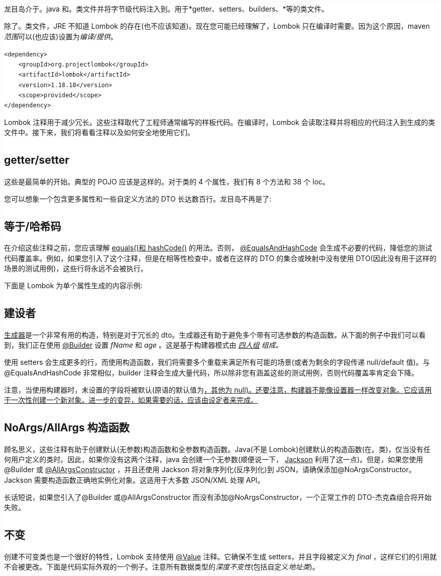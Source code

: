 龙目岛介于。java 和。类文件并将字节级代码注入到。用于*getter、setters、builders、*等的类文件。

除了。类文件，JRE 不知道 Lombok 的存在(也不应该知道)。现在您可能已经理解了，Lombok 只在编译时需要。因为这个原因，maven *范围*可以(也应该)设置为*编译/提供*。

```
<dependency>
    <groupId>org.projectlombok</groupId>
    <artifactId>lombok</artifactId>
    <version>1.18.18</version>
    <scope>provided</scope>
</dependency>
```

Lombok 注释用于减少冗长。这些注释取代了工程师通常编写的样板代码。在编译时，Lombok 会读取注释并将相应的代码注入到生成的类文件中。接下来，我们将看看注释以及如何安全地使用它们。

## getter/setter

这些是最简单的开始。典型的 POJO 应该是这样的。对于类的 4 个属性，我们有 8 个方法和 38 个 loc。

您可以想象一个包含更多属性和一些自定义方法的 DTO 长达数百行。龙目岛不再是了:

## 等于/哈希码

在介绍这些注释之前，您应该理解 [equals()和 hashCode()](https://www.baeldung.com/java-equals-hashcode-contracts) 的用法。否则， [@EqualsAndHashCode](https://projectlombok.org/features/EqualsAndHashCode) 会生成不必要的代码，降低您的测试代码覆盖率。例如，如果您引入了这个注释，但是在相等性检查中，或者在这样的 DTO 的集合或映射中没有使用 DTO(因此没有用于这样的场景的测试用例)，这些行将永远不会被执行。

下面是 Lombok 为单个属性生成的内容示例:

## 建设者

[生成器](https://en.wikipedia.org/wiki/Builder_pattern)是一个非常有用的构造，特别是对于冗长的 dto。生成器还有助于避免多个带有可选参数的构造函数。从下面的例子中我们可以看到，我们正在使用 [@Builder](https://projectlombok.org/features/Builder) 设置 *fName* 和 *age* 。这是基于构建器模式由 [*四人组*](https://en.wikipedia.org/wiki/Design_Patterns) *组成。*

使用 setters 会生成更多的行，而使用构造函数，我们将需要多个重载来满足所有可能的场景(或者为剩余的字段传递 null/default 值)。与@EqualsAndHashCode 非常相似，builder 注释会生成大量代码，所以除非您有涵盖这些的测试用例，否则代码覆盖率肯定会下降。

注意，当使用构建器时，未设置的字段将被默认(原语的默认值为[，其他为 null)。还要注意，构建器不能像设置器一样改变对象。它应该用于一次性创建一个新对象。进一步的变异，如果需要的话，应该由设定者来完成。](https://docs.oracle.com/javase/tutorial/java/nutsandbolts/datatypes.html)

## NoArgs/AllArgs 构造函数

顾名思义，这些注释有助于创建默认(无参数)构造函数和全参数构造函数。Java(不是 Lombok)创建默认的构造函数(在。类)，仅当没有任何用户定义的类时。因此，如果你没有这两个注释，java 会创建一个无参数(顺便说一下， [Jackson](https://en.wikipedia.org/wiki/Jackson_(API)) 利用了这一点)。但是，如果您使用@Builder 或 [@AllArgsConstructor](https://projectlombok.org/features/constructor) ，并且还使用 Jackson 将对象序列化(反序列化)到 JSON，请确保添加@NoArgsConstructor。Jackson 需要构造函数正确地实例化对象。这适用于大多数 JSON/XML 处理 API。

长话短说，如果您引入了@Builder 或@AllArgsConstructor 而没有添加@NoArgsConstructor，一个正常工作的 DTO-杰克森组合将开始失败。

## 不变

创建不可变类也是一个很好的特性，Lombok 支持使用 [@Value](https://projectlombok.org/features/Value) 注释。它确保不生成 setters，并且字段被定义为 *final* ，这样它们的引用就不会被更改。下面是代码实际外观的一个例子。注意所有数据类型的*深度不变性*(包括自定义*地址类*)。
